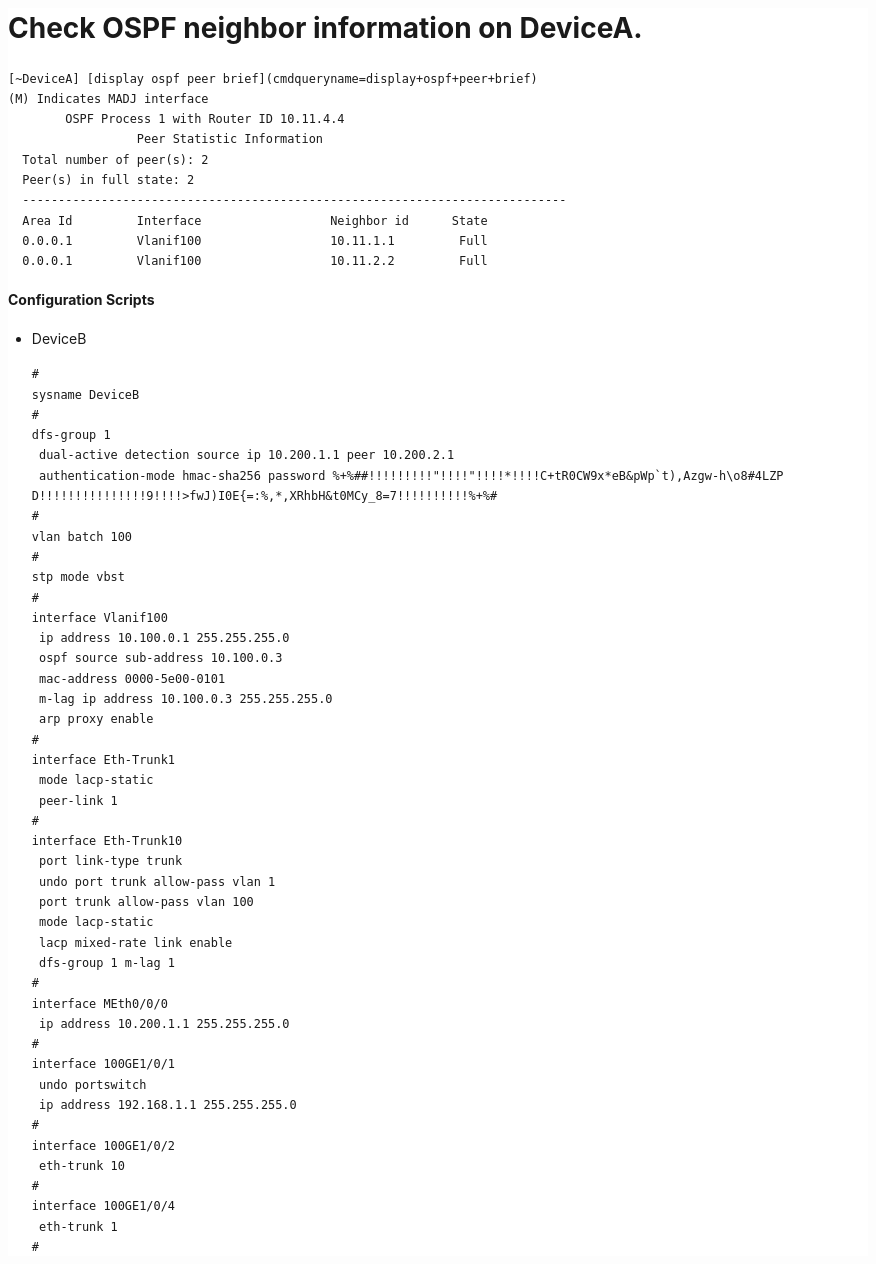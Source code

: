 # Check OSPF neighbor information on DeviceA.

```
[~DeviceA] [display ospf peer brief](cmdqueryname=display+ospf+peer+brief)
(M) Indicates MADJ interface
        OSPF Process 1 with Router ID 10.11.4.4                    
                  Peer Statistic Information   
  Total number of peer(s): 2                                                       
  Peer(s) in full state: 2   
  ----------------------------------------------------------------------------
  Area Id         Interface                  Neighbor id      State
  0.0.0.1         Vlanif100                  10.11.1.1         Full  
  0.0.0.1         Vlanif100                  10.11.2.2         Full
```

#### Configuration Scripts

* DeviceB
  
  ```
  #
  sysname DeviceB
  #
  dfs-group 1
   dual-active detection source ip 10.200.1.1 peer 10.200.2.1
   authentication-mode hmac-sha256 password %+%##!!!!!!!!!"!!!!"!!!!*!!!!C+tR0CW9x*eB&pWp`t),Azgw-h\o8#4LZPD!!!!!!!!!!!!!!!9!!!!>fwJ)I0E{=:%,*,XRhbH&t0MCy_8=7!!!!!!!!!!%+%# 
  #
  vlan batch 100
  #
  stp mode vbst
  #
  interface Vlanif100
   ip address 10.100.0.1 255.255.255.0
   ospf source sub-address 10.100.0.3
   mac-address 0000-5e00-0101
   m-lag ip address 10.100.0.3 255.255.255.0
   arp proxy enable
  #
  interface Eth-Trunk1
   mode lacp-static
   peer-link 1
  #
  interface Eth-Trunk10
   port link-type trunk
   undo port trunk allow-pass vlan 1
   port trunk allow-pass vlan 100
   mode lacp-static
   lacp mixed-rate link enable
   dfs-group 1 m-lag 1
  #
  interface MEth0/0/0
   ip address 10.200.1.1 255.255.255.0
  #
  interface 100GE1/0/1
   undo portswitch
   ip address 192.168.1.1 255.255.255.0
  #
  interface 100GE1/0/2
   eth-trunk 10
  #
  interface 100GE1/0/4
   eth-trunk 1
  #
  ```